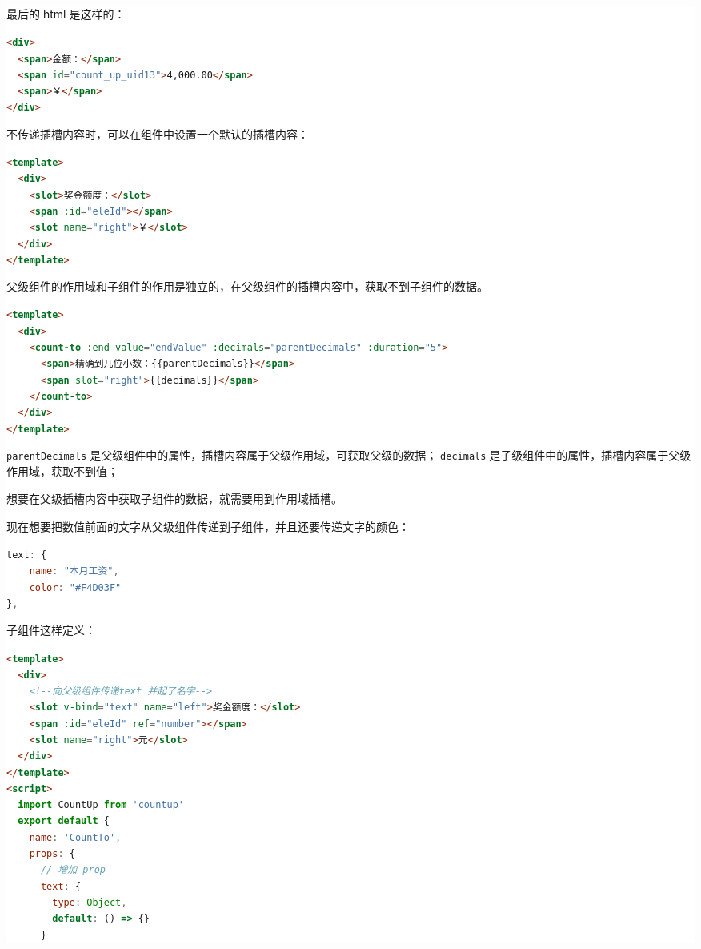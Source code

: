 最后的 html 是这样的：

```html
<div>
  <span>金额：</span>
  <span id="count_up_uid13">4,000.00</span>
  <span>￥</span>
</div>
```

不传递插槽内容时，可以在组件中设置一个默认的插槽内容：

```html
<template>
  <div>
    <slot>奖金额度：</slot>
    <span :id="eleId"></span>
    <slot name="right">￥</slot>
  </div>
</template>
```

父级组件的作用域和子组件的作用是独立的，在父级组件的插槽内容中，获取不到子组件的数据。

```html
<template>
  <div>
    <count-to :end-value="endValue" :decimals="parentDecimals" :duration="5">
      <span>精确到几位小数：{{parentDecimals}}</span>
      <span slot="right">{{decimals}}</span>
    </count-to>
  </div>
</template>
```

`parentDecimals` 是父级组件中的属性，插槽内容属于父级作用域，可获取父级的数据；
`decimals` 是子级组件中的属性，插槽内容属于父级作用域，获取不到值；

想要在父级插槽内容中获取子组件的数据，就需要用到作用域插槽。

现在想要把数值前面的文字从父级组件传递到子组件，并且还要传递文字的颜色：

```js
text: {
	name: "本月工资",
	color: "#F4D03F"
},
```

子组件这样定义：

```html
<template>
  <div>
    <!--向父级组件传递text 并起了名字-->
    <slot v-bind="text" name="left">奖金额度：</slot>
    <span :id="eleId" ref="number"></span>
    <slot name="right">元</slot>
  </div>
</template>
<script>
  import CountUp from 'countup'
  export default {
    name: 'CountTo',
    props: {
      // 增加 prop
      text: {
        type: Object,
        default: () => {}
      }
```